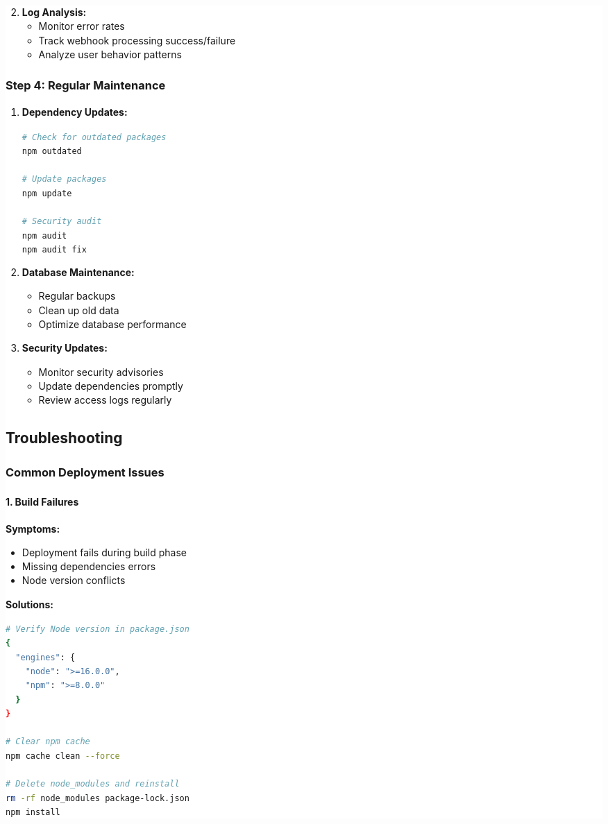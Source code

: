 2. **Log Analysis:**
   - Monitor error rates
   - Track webhook processing success/failure
   - Analyze user behavior patterns

### Step 4: Regular Maintenance

1. **Dependency Updates:**
   ```bash
   # Check for outdated packages
   npm outdated
   
   # Update packages
   npm update
   
   # Security audit
   npm audit
   npm audit fix
   ```

2. **Database Maintenance:**
   - Regular backups
   - Clean up old data
   - Optimize database performance

3. **Security Updates:**
   - Monitor security advisories
   - Update dependencies promptly
   - Review access logs regularly

## Troubleshooting

### Common Deployment Issues

#### 1. Build Failures

**Symptoms:**
- Deployment fails during build phase
- Missing dependencies errors
- Node version conflicts

**Solutions:**
```bash
# Verify Node version in package.json
{
  "engines": {
    "node": ">=16.0.0",
    "npm": ">=8.0.0"
  }
}

# Clear npm cache
npm cache clean --force

# Delete node_modules and reinstall
rm -rf node_modules package-lock.json
npm install
```
